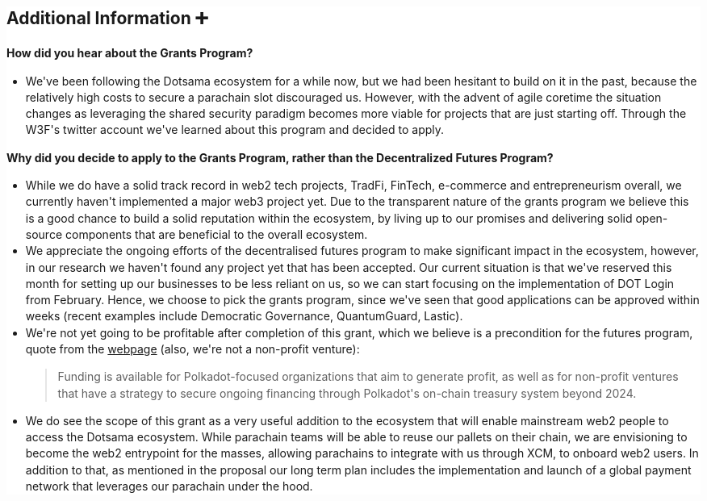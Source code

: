 ## Additional Information :heavy_plus_sign:

**How did you hear about the Grants Program?**

- We've been following the Dotsama ecosystem for a while now, but we had been hesitant to build on it in the past, because the relatively high costs to secure a parachain slot discouraged us. However, with the advent of agile coretime the situation changes as leveraging the shared security paradigm becomes more viable for projects that are just starting off. Through the W3F's twitter account we've learned about this program and decided to apply.

**Why did you decide to apply to the Grants Program, rather than the Decentralized Futures Program?**

- While we do have a solid track record in web2 tech projects, TradFi, FinTech, e-commerce and entrepreneurism overall, we currently haven't implemented a major web3 project yet. Due to the transparent nature of the grants program we believe this is a good chance to build a solid reputation within the ecosystem, by living up to our promises and delivering solid open-source components that are beneficial to the overall ecosystem.
- We appreciate the ongoing efforts of the decentralised futures program to make significant impact in the ecosystem, however, in our research we haven't found any project yet that has been accepted. Our current situation is that we've reserved this month for setting up our businesses to be less reliant on us, so we can start focusing on the implementation of DOT Login from February. Hence, we choose to pick the grants program, since we've seen that good applications can be approved within weeks (recent examples include Democratic Governance, QuantumGuard, Lastic).
- We're not yet going to be profitable after completion of this grant, which we believe is a precondition for the futures program, quote from the [webpage](https://futures.web3.foundation/) (also, we're not a non-profit venture):
  >  Funding is available for Polkadot-focused organizations that aim to generate profit, as well as for non-profit ventures that have a strategy to secure ongoing financing through Polkadot's on-chain treasury system beyond 2024.
- We do see the scope of this grant as a very useful addition to the ecosystem that will enable mainstream web2 people to access the Dotsama ecosystem. While parachain teams will be able to reuse our pallets on their chain, we are envisioning to become the web2 entrypoint for the masses, allowing parachains to integrate with us through XCM, to onboard web2 users. In addition to that, as mentioned in the proposal our long term plan includes the implementation and launch of a global payment network that leverages our parachain under the hood.